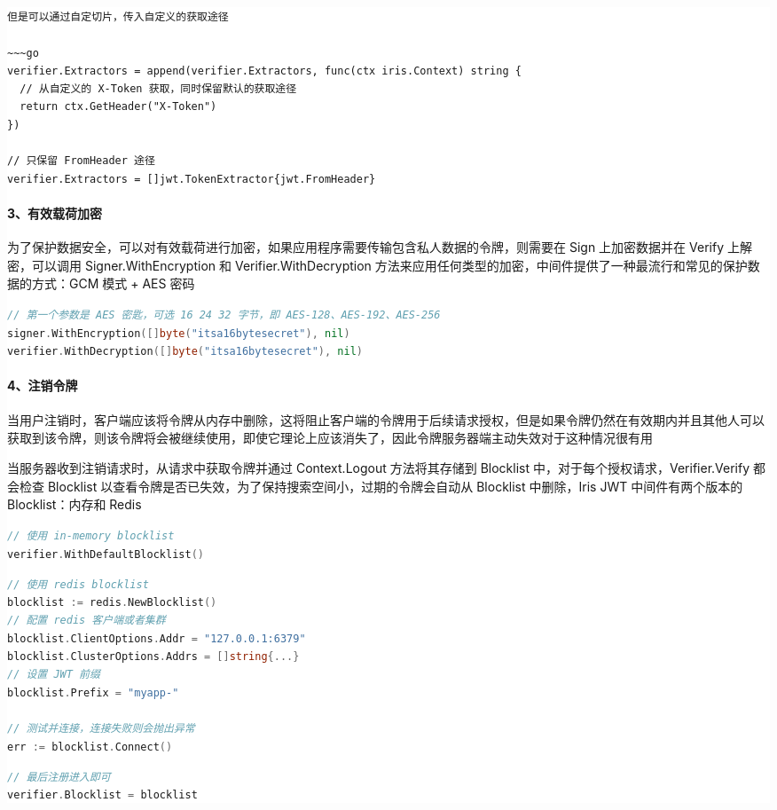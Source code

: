   ~~~
但是可以通过自定切片，传入自定义的获取途径

~~~go
verifier.Extractors = append(verifier.Extractors, func(ctx iris.Context) string {
    // 从自定义的 X-Token 获取，同时保留默认的获取途径
    return ctx.GetHeader("X-Token")
})

// 只保留 FromHeader 途径
verifier.Extractors = []jwt.TokenExtractor{jwt.FromHeader}
~~~



#### 3、有效载荷加密

为了保护数据安全，可以对有效载荷进行加密，如果应用程序需要传输包含私人数据的令牌，则需要在 Sign 上加密数据并在 Verify 上解密，可以调用 Signer.WithEncryption 和 Verifier.WithDecryption 方法来应用任何类型的加密，中间件提供了一种最流行和常见的保护数据的方式：GCM 模式 + AES 密码

~~~go
// 第一个参数是 AES 密匙，可选 16 24 32 字节，即 AES-128、AES-192、AES-256
signer.WithEncryption([]byte("itsa16bytesecret"), nil)
verifier.WithDecryption([]byte("itsa16bytesecret"), nil)
~~~



#### 4、注销令牌

当用户注销时，客户端应该将令牌从内存中删除，这将阻止客户端的令牌用于后续请求授权，但是如果令牌仍然在有效期内并且其他人可以获取到该令牌，则该令牌将会被继续使用，即使它理论上应该消失了，因此令牌服务器端主动失效对于这种情况很有用

当服务器收到注销请求时，从请求中获取令牌并通过 Context.Logout 方法将其存储到 Blocklist 中，对于每个授权请求，Verifier.Verify 都会检查 Blocklist 以查看令牌是否已失效，为了保持搜索空间小，过期的令牌会自动从 Blocklist 中删除，Iris JWT 中间件有两个版本的 Blocklist：内存和 Redis

~~~go
// 使用 in-memory blocklist
verifier.WithDefaultBlocklist()
~~~

~~~go
// 使用 redis blocklist
blocklist := redis.NewBlocklist()
// 配置 redis 客户端或者集群
blocklist.ClientOptions.Addr = "127.0.0.1:6379"
blocklist.ClusterOptions.Addrs = []string{...}
// 设置 JWT 前缀
blocklist.Prefix = "myapp-"

// 测试并连接，连接失败则会抛出异常
err := blocklist.Connect()
~~~

~~~go
// 最后注册进入即可
verifier.Blocklist = blocklist
~~~
